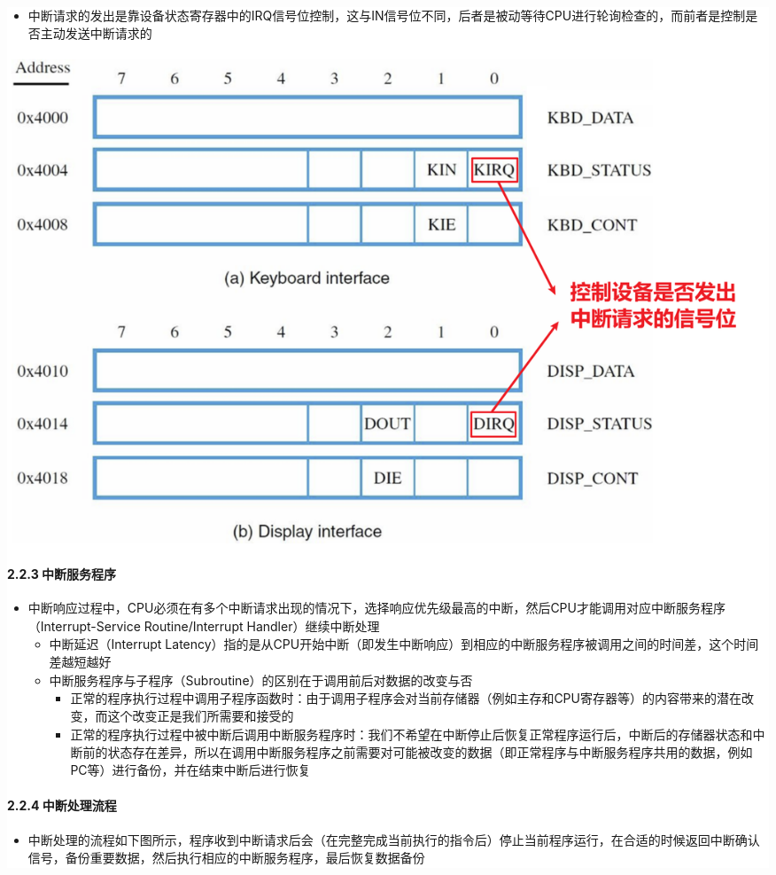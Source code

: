 - 中断请求的发出是靠设备状态寄存器中的IRQ信号位控制，这与IN信号位不同，后者是被动等待CPU进行轮询检查的，而前者是控制是否主动发送中断请求的

![中断请求信号位.png](/resources/计算机组成/中断请求信号位.png)

#### 2.2.3 中断服务程序
- 中断响应过程中，CPU必须在有多个中断请求出现的情况下，选择响应优先级最高的中断，然后CPU才能调用对应中断服务程序（Interrupt-Service Routine/Interrupt Handler）继续中断处理
    - 中断延迟（Interrupt Latency）指的是从CPU开始中断（即发生中断响应）到相应的中断服务程序被调用之间的时间差，这个时间差越短越好
    - 中断服务程序与子程序（Subroutine）的区别在于调用前后对数据的改变与否
        - 正常的程序执行过程中调用子程序函数时：由于调用子程序会对当前存储器（例如主存和CPU寄存器等）的内容带来的潜在改变，而这个改变正是我们所需要和接受的
        - 正常的程序执行过程中被中断后调用中断服务程序时：我们不希望在中断停止后恢复正常程序运行后，中断后的存储器状态和中断前的状态存在差异，所以在调用中断服务程序之前需要对可能被改变的数据（即正常程序与中断服务程序共用的数据，例如PC等）进行备份，并在结束中断后进行恢复

#### 2.2.4 中断处理流程
- 中断处理的流程如下图所示，程序收到中断请求后会（在完整完成当前执行的指令后）停止当前程序运行，在合适的时候返回中断确认信号，备份重要数据，然后执行相应的中断服务程序，最后恢复数据备份

